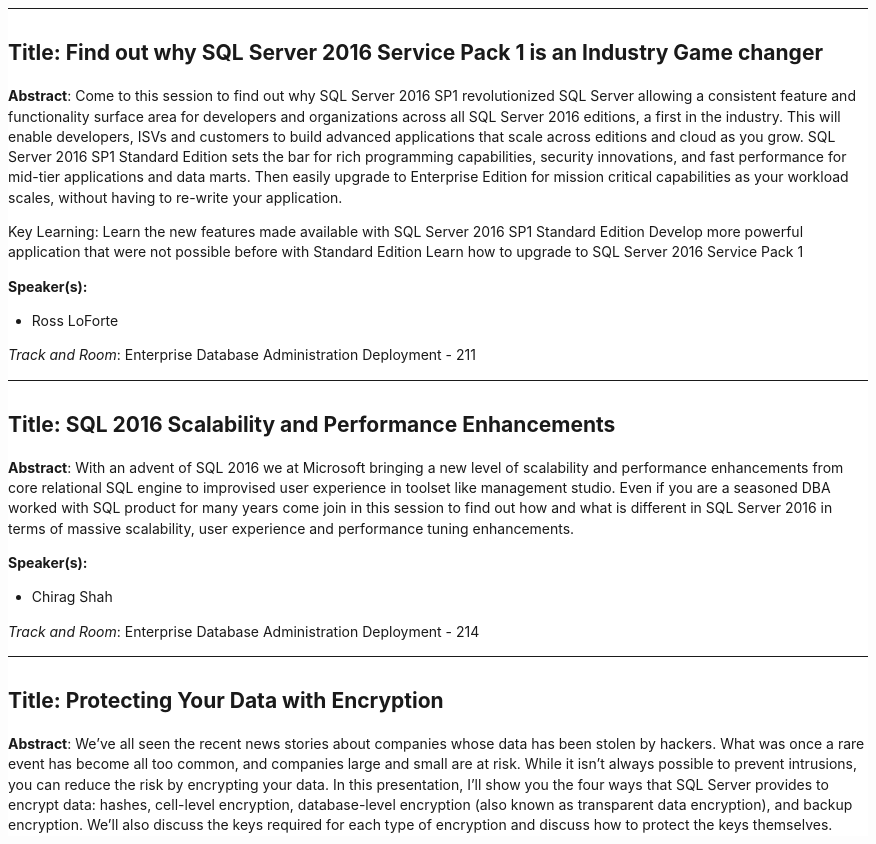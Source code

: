 ----------------------------------------------------------------------------------- 
 
 
## Title: Find out why SQL Server 2016 Service Pack 1 is an Industry Game changer
 
**Abstract**:
Come to this session to find out why SQL Server 2016 SP1 revolutionized SQL Server allowing a consistent feature and functionality surface area for developers and organizations across all SQL Server 2016 editions, a first in the industry. This will enable developers, ISVs and customers to build advanced applications that scale across editions and cloud as you grow.  SQL Server 2016 SP1 Standard Edition sets the bar for rich programming capabilities, security innovations, and fast performance for mid-tier applications and data marts. Then easily upgrade to Enterprise Edition for mission critical capabilities as your workload scales, without having to re-write your application. 

Key Learning:
Learn the new features made available with SQL Server 2016 SP1 Standard Edition
Develop more powerful application that were not possible before with Standard Edition
Learn how to upgrade to SQL Server 2016 Service Pack 1
 
**Speaker(s):**
- Ross LoForte
 
*Track and Room*: Enterprise Database Administration  Deployment - 211
 
----------------------------------------------------------------------------------- 
 
 
## Title: SQL 2016 Scalability and Performance Enhancements
 
**Abstract**:
With an advent of SQL 2016 we at Microsoft bringing a new level of scalability and performance enhancements from core relational SQL engine to improvised user experience in toolset like management studio. Even if you are a seasoned DBA worked with SQL product for many years come join in this session to find out how and what is different in SQL Server 2016 in terms of massive scalability, user experience and performance tuning enhancements.
 
**Speaker(s):**
- Chirag Shah
 
*Track and Room*: Enterprise Database Administration  Deployment - 214
 
----------------------------------------------------------------------------------- 
 
 
## Title: Protecting Your Data with Encryption
 
**Abstract**:
We’ve all seen the recent news stories about companies whose data has been stolen by hackers.  What was once a rare event has become all too common, and companies large and small are at risk.  While it isn’t always possible to prevent intrusions, you can reduce the risk by encrypting your data.  In this presentation, I’ll show you the four ways that SQL Server provides to encrypt data: hashes, cell-level encryption, database-level encryption (also known as transparent data encryption), and backup encryption.  We’ll also discuss the keys required for each type of encryption and discuss how to protect the keys themselves.
 